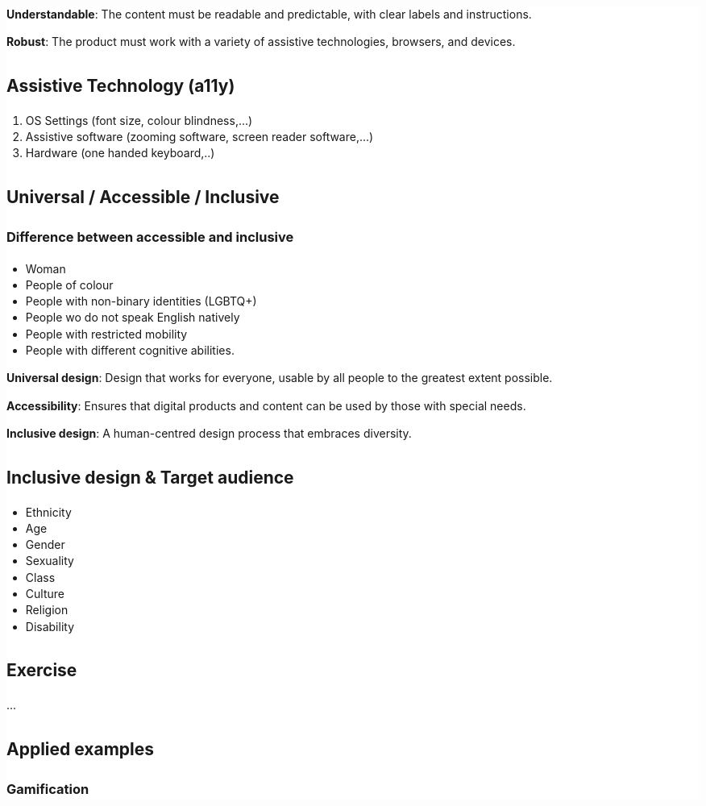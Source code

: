 **Understandable**:
The content must be readable and predictable, with clear labels and instructions.

**Robust**:
The product must work with a variety of assistive technologies, browsers, and devices.

## Assistive Technology (a11y)

1. OS Settings (font size, colour blindness,...)
2. Assistive software (zooming software, screen reader software,...)
3. Hardware (one handed keyboard,..)

## Universal / Accessible / Inclusive

### Difference between accessible and inclusive

- Woman
- People of colour
- People with non-binary identities (LGBTQ+)
- People wo do not speak English natively
- People with restricted mobility
- People with different cognitive abilities.

**Universal design**:
Design that works for everyone, usable by all people to the greatest extent possible.

**Accessibility**:
Ensures that digital products and content can be used by those with special needs.

**Inclusive design**:
A human-centred design process that embraces diversity.

## Inclusive design & Target audience

- Ethnicity
- Age
- Gender
- Sexuality
- Class
- Culture
- Religion
- Disability

## Exercise

...

## Applied examples

### Gamification

